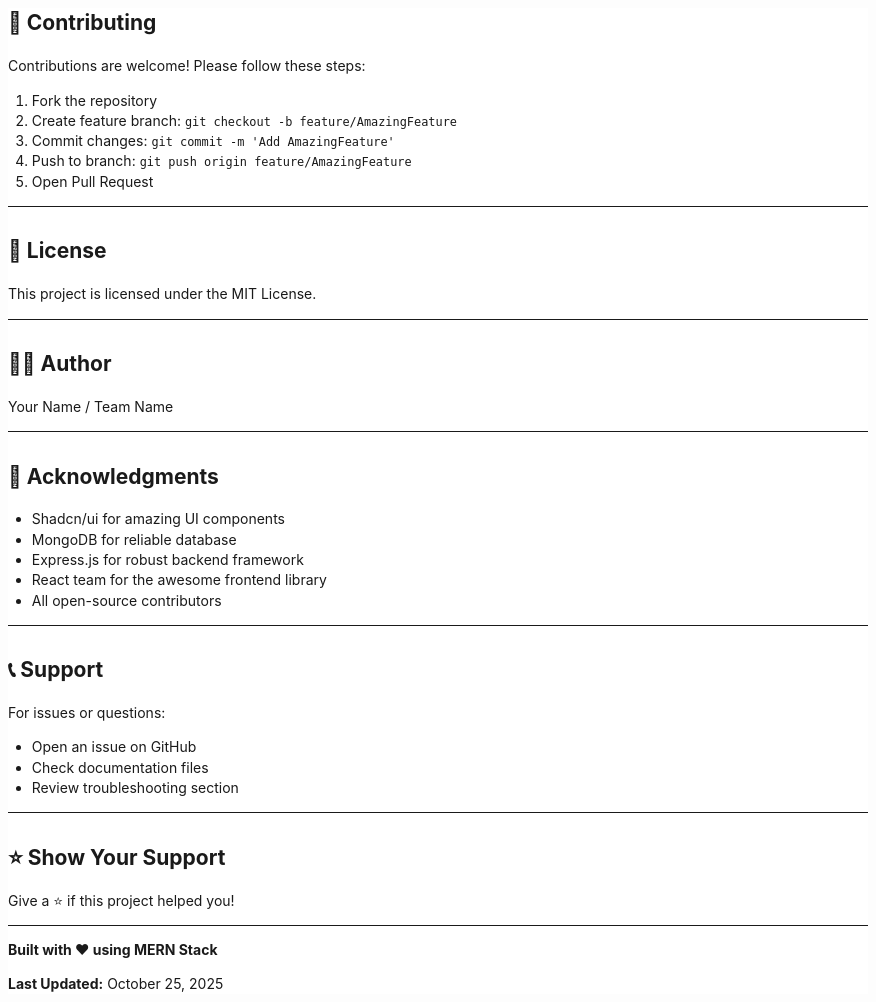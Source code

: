 
## 🤝 Contributing

Contributions are welcome! Please follow these steps:

1. Fork the repository
2. Create feature branch: `git checkout -b feature/AmazingFeature`
3. Commit changes: `git commit -m 'Add AmazingFeature'`
4. Push to branch: `git push origin feature/AmazingFeature`
5. Open Pull Request

---

## 📄 License

This project is licensed under the MIT License.

---

## 👨‍💻 Author

Your Name / Team Name

---

## 🙏 Acknowledgments

- Shadcn/ui for amazing UI components
- MongoDB for reliable database
- Express.js for robust backend framework
- React team for the awesome frontend library
- All open-source contributors

---

## 📞 Support

For issues or questions:
- Open an issue on GitHub
- Check documentation files
- Review troubleshooting section

---

## ⭐ Show Your Support

Give a ⭐️ if this project helped you!

---

**Built with ❤️ using MERN Stack**

**Last Updated:** October 25, 2025
